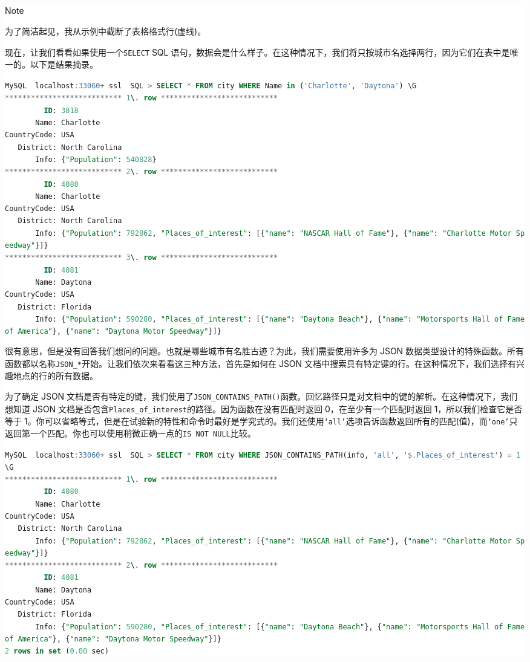 Note

为了简洁起见，我从示例中截断了表格格式行(虚线)。

现在，让我们看看如果使用一个`SELECT` SQL 语句，数据会是什么样子。在这种情况下，我们将只按城市名选择两行，因为它们在表中是唯一的。以下是结果摘录。

```sql
MySQL  localhost:33060+ ssl  SQL > SELECT * FROM city WHERE Name in ('Charlotte', 'Daytona') \G
*************************** 1\. row ***************************
         ID: 3818
       Name: Charlotte
CountryCode: USA
   District: North Carolina
       Info: {"Population": 540828}
*************************** 2\. row ***************************
         ID: 4080
       Name: Charlotte
CountryCode: USA
   District: North Carolina
       Info: {"Population": 792862, "Places_of_interest": [{"name": "NASCAR Hall of Fame"}, {"name": "Charlotte Motor Speedway"}]}
*************************** 3\. row ***************************
         ID: 4081
       Name: Daytona
CountryCode: USA
   District: Florida
       Info: {"Population": 590280, "Places_of_interest": [{"name": "Daytona Beach"}, {"name": "Motorsports Hall of Fame of America"}, {"name": "Daytona Motor Speedway"}]}

```

很有意思，但是没有回答我们想问的问题。也就是哪些城市有名胜古迹？为此，我们需要使用许多为 JSON 数据类型设计的特殊函数。所有函数都以名称`JSON_*`开始。让我们依次来看看这三种方法，首先是如何在 JSON 文档中搜索具有特定键的行。在这种情况下，我们选择有兴趣地点的行的所有数据。

为了确定 JSON 文档是否有特定的键，我们使用了`JSON_CONTAINS_PATH()`函数。回忆路径只是对文档中的键的解析。在这种情况下，我们想知道 JSON 文档是否包含`Places_of_interest`的路径。因为函数在没有匹配时返回 0，在至少有一个匹配时返回 1，所以我们检查它是否等于 1。你可以省略等式，但是在试验新的特性和命令时最好是学究式的。我们还使用`‘all’`选项告诉函数返回所有的匹配(值)，而`‘one’`只返回第一个匹配。你也可以使用稍微正确一点的`IS NOT NULL`比较。

```sql
MySQL  localhost:33060+ ssl  SQL > SELECT * FROM city WHERE JSON_CONTAINS_PATH(info, 'all', '$.Places_of_interest') = 1 \G
*************************** 1\. row ***************************
         ID: 4080
       Name: Charlotte
CountryCode: USA
   District: North Carolina
       Info: {"Population": 792862, "Places_of_interest": [{"name": "NASCAR Hall of Fame"}, {"name": "Charlotte Motor Speedway"}]}
*************************** 2\. row ***************************
         ID: 4081
       Name: Daytona
CountryCode: USA
   District: Florida
       Info: {"Population": 590280, "Places_of_interest": [{"name": "Daytona Beach"}, {"name": "Motorsports Hall of Fame of America"}, {"name": "Daytona Motor Speedway"}]}
2 rows in set (0.00 sec)

```
